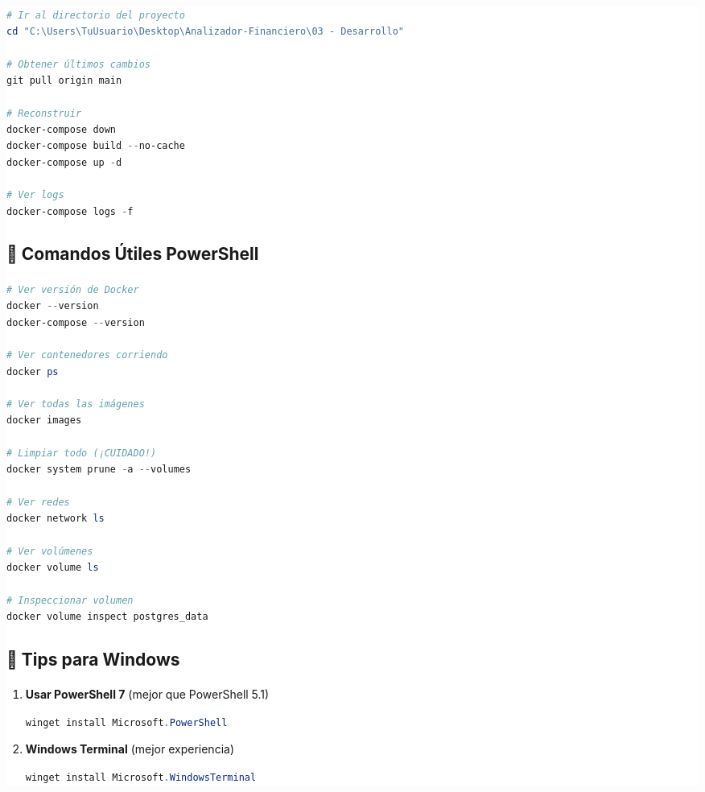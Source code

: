 ```powershell
# Ir al directorio del proyecto
cd "C:\Users\TuUsuario\Desktop\Analizador-Financiero\03 - Desarrollo"

# Obtener últimos cambios
git pull origin main

# Reconstruir
docker-compose down
docker-compose build --no-cache
docker-compose up -d

# Ver logs
docker-compose logs -f
```

## 📝 Comandos Útiles PowerShell

```powershell
# Ver versión de Docker
docker --version
docker-compose --version

# Ver contenedores corriendo
docker ps

# Ver todas las imágenes
docker images

# Limpiar todo (¡CUIDADO!)
docker system prune -a --volumes

# Ver redes
docker network ls

# Ver volúmenes
docker volume ls

# Inspeccionar volumen
docker volume inspect postgres_data
```

## 🎯 Tips para Windows

1. **Usar PowerShell 7** (mejor que PowerShell 5.1)
   ```powershell
   winget install Microsoft.PowerShell
   ```

2. **Windows Terminal** (mejor experiencia)
   ```powershell
   winget install Microsoft.WindowsTerminal
   ```
